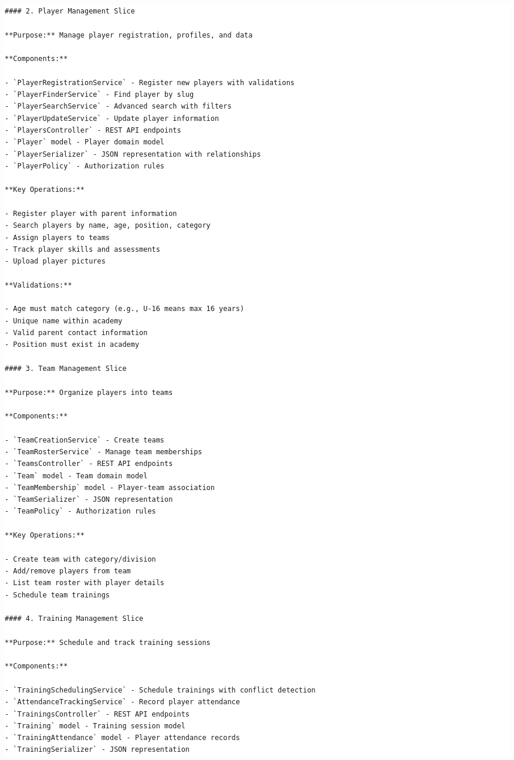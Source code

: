 ```text
#### 2. Player Management Slice

**Purpose:** Manage player registration, profiles, and data

**Components:**

- `PlayerRegistrationService` - Register new players with validations
- `PlayerFinderService` - Find player by slug
- `PlayerSearchService` - Advanced search with filters
- `PlayerUpdateService` - Update player information
- `PlayersController` - REST API endpoints
- `Player` model - Player domain model
- `PlayerSerializer` - JSON representation with relationships
- `PlayerPolicy` - Authorization rules

**Key Operations:**

- Register player with parent information
- Search players by name, age, position, category
- Assign players to teams
- Track player skills and assessments
- Upload player pictures

**Validations:**

- Age must match category (e.g., U-16 means max 16 years)
- Unique name within academy
- Valid parent contact information
- Position must exist in academy

#### 3. Team Management Slice

**Purpose:** Organize players into teams

**Components:**

- `TeamCreationService` - Create teams
- `TeamRosterService` - Manage team memberships
- `TeamsController` - REST API endpoints
- `Team` model - Team domain model
- `TeamMembership` model - Player-team association
- `TeamSerializer` - JSON representation
- `TeamPolicy` - Authorization rules

**Key Operations:**

- Create team with category/division
- Add/remove players from team
- List team roster with player details
- Schedule team trainings

#### 4. Training Management Slice

**Purpose:** Schedule and track training sessions

**Components:**

- `TrainingSchedulingService` - Schedule trainings with conflict detection
- `AttendanceTrackingService` - Record player attendance
- `TrainingsController` - REST API endpoints
- `Training` model - Training session model
- `TrainingAttendance` model - Player attendance records
- `TrainingSerializer` - JSON representation
```
